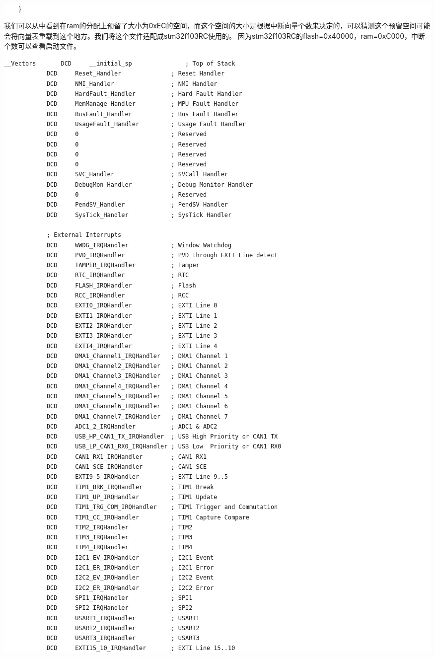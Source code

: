 		}
我们可以从中看到在ram的分配上预留了大小为0xEC的空间，而这个空间的大小是根据中断向量个数来决定的，可以猜测这个预留空间可能会将向量表重载到这个地方。我们将这个文件适配成stm32f103RC使用的。
因为stm32f103RC的flash=0x40000，ram=0xC000，中断个数可以查看启动文件。

	__Vectors       DCD     __initial_sp               ; Top of Stack
                DCD     Reset_Handler              ; Reset Handler
                DCD     NMI_Handler                ; NMI Handler
                DCD     HardFault_Handler          ; Hard Fault Handler
                DCD     MemManage_Handler          ; MPU Fault Handler
                DCD     BusFault_Handler           ; Bus Fault Handler
                DCD     UsageFault_Handler         ; Usage Fault Handler
                DCD     0                          ; Reserved
                DCD     0                          ; Reserved
                DCD     0                          ; Reserved
                DCD     0                          ; Reserved
                DCD     SVC_Handler                ; SVCall Handler
                DCD     DebugMon_Handler           ; Debug Monitor Handler
                DCD     0                          ; Reserved
                DCD     PendSV_Handler             ; PendSV Handler
                DCD     SysTick_Handler            ; SysTick Handler

                ; External Interrupts
                DCD     WWDG_IRQHandler            ; Window Watchdog
                DCD     PVD_IRQHandler             ; PVD through EXTI Line detect
                DCD     TAMPER_IRQHandler          ; Tamper
                DCD     RTC_IRQHandler             ; RTC
                DCD     FLASH_IRQHandler           ; Flash
                DCD     RCC_IRQHandler             ; RCC
                DCD     EXTI0_IRQHandler           ; EXTI Line 0
                DCD     EXTI1_IRQHandler           ; EXTI Line 1
                DCD     EXTI2_IRQHandler           ; EXTI Line 2
                DCD     EXTI3_IRQHandler           ; EXTI Line 3
                DCD     EXTI4_IRQHandler           ; EXTI Line 4
                DCD     DMA1_Channel1_IRQHandler   ; DMA1 Channel 1
                DCD     DMA1_Channel2_IRQHandler   ; DMA1 Channel 2
                DCD     DMA1_Channel3_IRQHandler   ; DMA1 Channel 3
                DCD     DMA1_Channel4_IRQHandler   ; DMA1 Channel 4
                DCD     DMA1_Channel5_IRQHandler   ; DMA1 Channel 5
                DCD     DMA1_Channel6_IRQHandler   ; DMA1 Channel 6
                DCD     DMA1_Channel7_IRQHandler   ; DMA1 Channel 7
                DCD     ADC1_2_IRQHandler          ; ADC1 & ADC2
                DCD     USB_HP_CAN1_TX_IRQHandler  ; USB High Priority or CAN1 TX
                DCD     USB_LP_CAN1_RX0_IRQHandler ; USB Low  Priority or CAN1 RX0
                DCD     CAN1_RX1_IRQHandler        ; CAN1 RX1
                DCD     CAN1_SCE_IRQHandler        ; CAN1 SCE
                DCD     EXTI9_5_IRQHandler         ; EXTI Line 9..5
                DCD     TIM1_BRK_IRQHandler        ; TIM1 Break
                DCD     TIM1_UP_IRQHandler         ; TIM1 Update
                DCD     TIM1_TRG_COM_IRQHandler    ; TIM1 Trigger and Commutation
                DCD     TIM1_CC_IRQHandler         ; TIM1 Capture Compare
                DCD     TIM2_IRQHandler            ; TIM2
                DCD     TIM3_IRQHandler            ; TIM3
                DCD     TIM4_IRQHandler            ; TIM4
                DCD     I2C1_EV_IRQHandler         ; I2C1 Event
                DCD     I2C1_ER_IRQHandler         ; I2C1 Error
                DCD     I2C2_EV_IRQHandler         ; I2C2 Event
                DCD     I2C2_ER_IRQHandler         ; I2C2 Error
                DCD     SPI1_IRQHandler            ; SPI1
                DCD     SPI2_IRQHandler            ; SPI2
                DCD     USART1_IRQHandler          ; USART1
                DCD     USART2_IRQHandler          ; USART2
                DCD     USART3_IRQHandler          ; USART3
                DCD     EXTI15_10_IRQHandler       ; EXTI Line 15..10